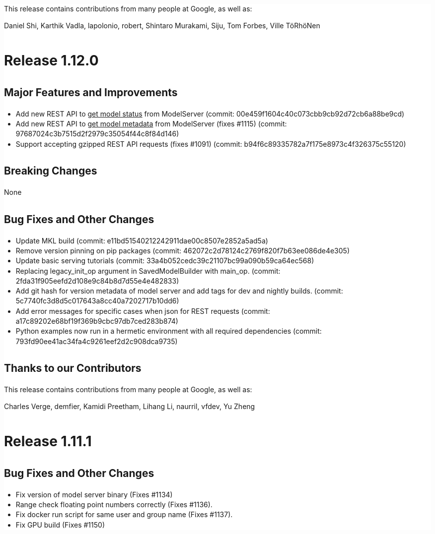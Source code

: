 This release contains contributions from many people at Google, as well as:

Daniel Shi, Karthik Vadla, lapolonio, robert, Shintaro Murakami, Siju, Tom Forbes, Ville TöRhöNen

# Release 1.12.0

## Major Features and Improvements
* Add new REST API to [get model status](https://github.com/tensorflow/serving/blob/master/tensorflow_serving/g3doc/api_rest.md#model-status-api) from ModelServer (commit: 00e459f1604c40c073cbb9cb92d72cb6a88be9cd)
* Add new REST API to [get model metadata](https://github.com/tensorflow/serving/blob/master/tensorflow_serving/g3doc/api_rest.md#model-metadata-api) from ModelServer (fixes #1115) (commit: 97687024c3b7515d2f2979c35054f44c8f84d146)
* Support accepting gzipped REST API requests (fixes #1091) (commit: b94f6c89335782a7f175e8973c4f326375c55120)

## Breaking Changes

None

## Bug Fixes and Other Changes

* Update MKL build (commit: e11bd51540212242911dae00c8507e2852a5ad5a)
* Remove version pinning on pip packages (commit: 462072c2d78124c2769f820f7b63ee086de4e305)
* Update basic serving tutorials (commit: 33a4b052cedc39c21107bc99a090b59ca64ec568)
* Replacing legacy_init_op argument in SavedModelBuilder with main_op. (commit: 2fda31f905eefd2d108e9c84b8d7d55e4e482833)
* Add git hash for version metadata of model server and add tags for dev and nightly builds. (commit: 5c7740fc3d8d5c017643a8cc40a7202717b10dd6)
* Add error messages for specific cases when json for REST requests (commit: a17c89202e68bf19f369b9cbc97db7ced283b874)
* Python examples now run in a hermetic environment with all required dependencies (commit: 793fd90ee41ac34fa4c9261eef2d2c908dca9735)

## Thanks to our Contributors

This release contains contributions from many people at Google, as well as:

Charles Verge, demfier, Kamidi Preetham, Lihang Li, naurril, vfdev, Yu Zheng

# Release 1.11.1

## Bug Fixes and Other Changes

* Fix version of model server binary (Fixes #1134)
* Range check floating point numbers correctly (Fixes #1136).
* Fix docker run script for same user and group name (Fixes #1137).
* Fix GPU build (Fixes #1150)
